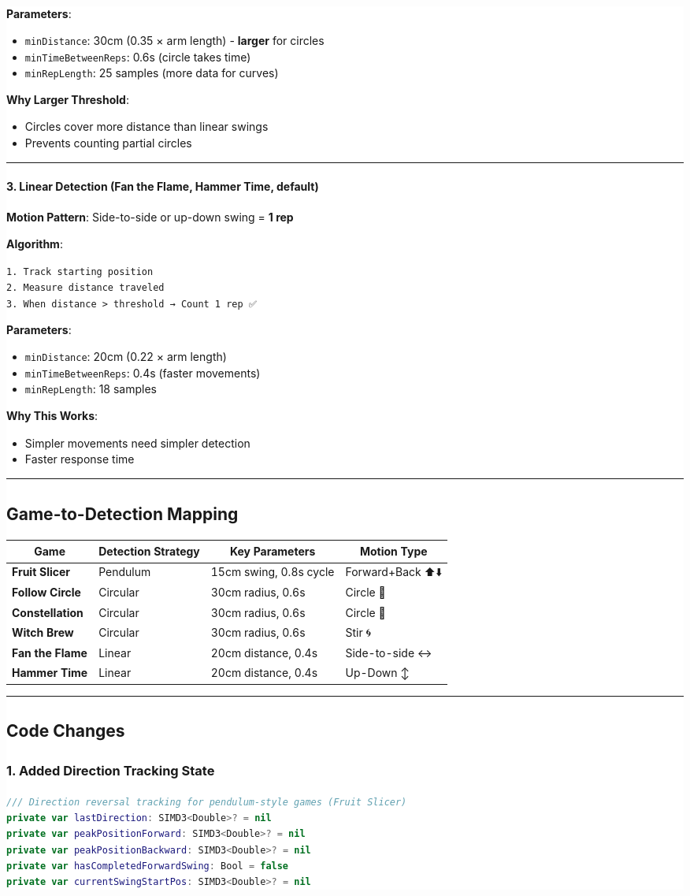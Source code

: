 **Parameters**:
- `minDistance`: 30cm (0.35 × arm length) - **larger** for circles
- `minTimeBetweenReps`: 0.6s (circle takes time)
- `minRepLength`: 25 samples (more data for curves)

**Why Larger Threshold**:
- Circles cover more distance than linear swings
- Prevents counting partial circles

---

#### 3. **Linear Detection** (Fan the Flame, Hammer Time, default)
**Motion Pattern**: Side-to-side or up-down swing = **1 rep**

**Algorithm**:
```
1. Track starting position
2. Measure distance traveled
3. When distance > threshold → Count 1 rep ✅
```

**Parameters**:
- `minDistance`: 20cm (0.22 × arm length)
- `minTimeBetweenReps`: 0.4s (faster movements)
- `minRepLength`: 18 samples

**Why This Works**:
- Simpler movements need simpler detection
- Faster response time

---

## Game-to-Detection Mapping

| Game | Detection Strategy | Key Parameters | Motion Type |
|------|-------------------|----------------|-------------|
| **Fruit Slicer** | Pendulum | 15cm swing, 0.8s cycle | Forward+Back ⬆️⬇️ |
| **Follow Circle** | Circular | 30cm radius, 0.6s | Circle 🔄 |
| **Constellation** | Circular | 30cm radius, 0.6s | Circle 🔄 |
| **Witch Brew** | Circular | 30cm radius, 0.6s | Stir 🌀 |
| **Fan the Flame** | Linear | 20cm distance, 0.4s | Side-to-side ↔️ |
| **Hammer Time** | Linear | 20cm distance, 0.4s | Up-Down ↕️ |

---

## Code Changes

### 1. Added Direction Tracking State
```swift
/// Direction reversal tracking for pendulum-style games (Fruit Slicer)
private var lastDirection: SIMD3<Double>? = nil
private var peakPositionForward: SIMD3<Double>? = nil
private var peakPositionBackward: SIMD3<Double>? = nil
private var hasCompletedForwardSwing: Bool = false
private var currentSwingStartPos: SIMD3<Double>? = nil
```
